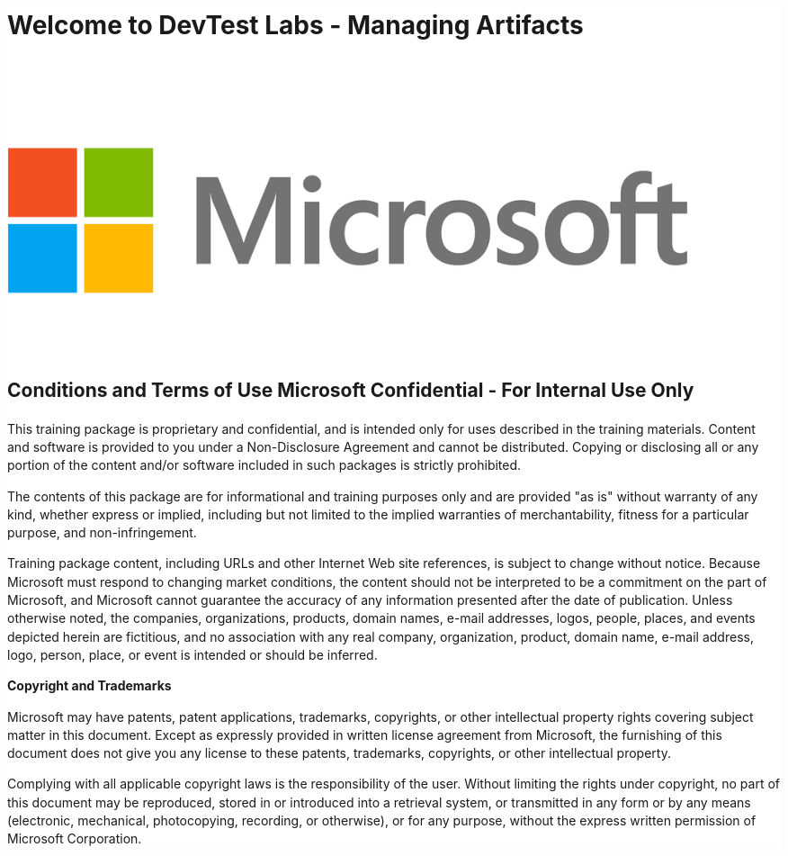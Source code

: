 # Welcome to DevTest Labs - Managing Artifacts

![enter image description here](../Media/shared/Microsoft.png)

## Conditions and Terms of Use Microsoft Confidential - For Internal Use Only

This training package is proprietary and confidential, and is intended only for uses described in the training materials. Content and software is provided to you under a Non-Disclosure Agreement and cannot be distributed. Copying or disclosing all or any portion of the content and/or software included in such packages is strictly prohibited.

The contents of this package are for informational and training purposes only and are provided "as is" without warranty of any kind, whether express or implied, including but not limited to the implied warranties of merchantability, fitness for a particular purpose, and non-infringement.

Training package content, including URLs and other Internet Web site references, is subject to change without notice. Because Microsoft must respond to changing market conditions, the content should not be interpreted to be a commitment on the part of Microsoft, and Microsoft cannot guarantee the accuracy of any information presented after the date of publication. Unless otherwise noted, the companies, organizations, products, domain names, e-mail addresses, logos, people, places, and events depicted herein are fictitious, and no association with any real company, organization, product, domain name, e-mail address, logo, person, place, or event is intended or should be inferred.

**Copyright and Trademarks**

Microsoft may have patents, patent applications, trademarks, copyrights, or other intellectual property rights covering subject matter in this document. Except as expressly provided in written license agreement from Microsoft, the furnishing of this document does not give you any license to these patents, trademarks, copyrights, or other intellectual property.

Complying with all applicable copyright laws is the responsibility of the user. Without limiting the rights under copyright, no part of this document may be reproduced, stored in or introduced into a retrieval system, or transmitted in any form or by any means (electronic, mechanical, photocopying, recording, or otherwise), or for any purpose, without the express written permission of Microsoft Corporation.
